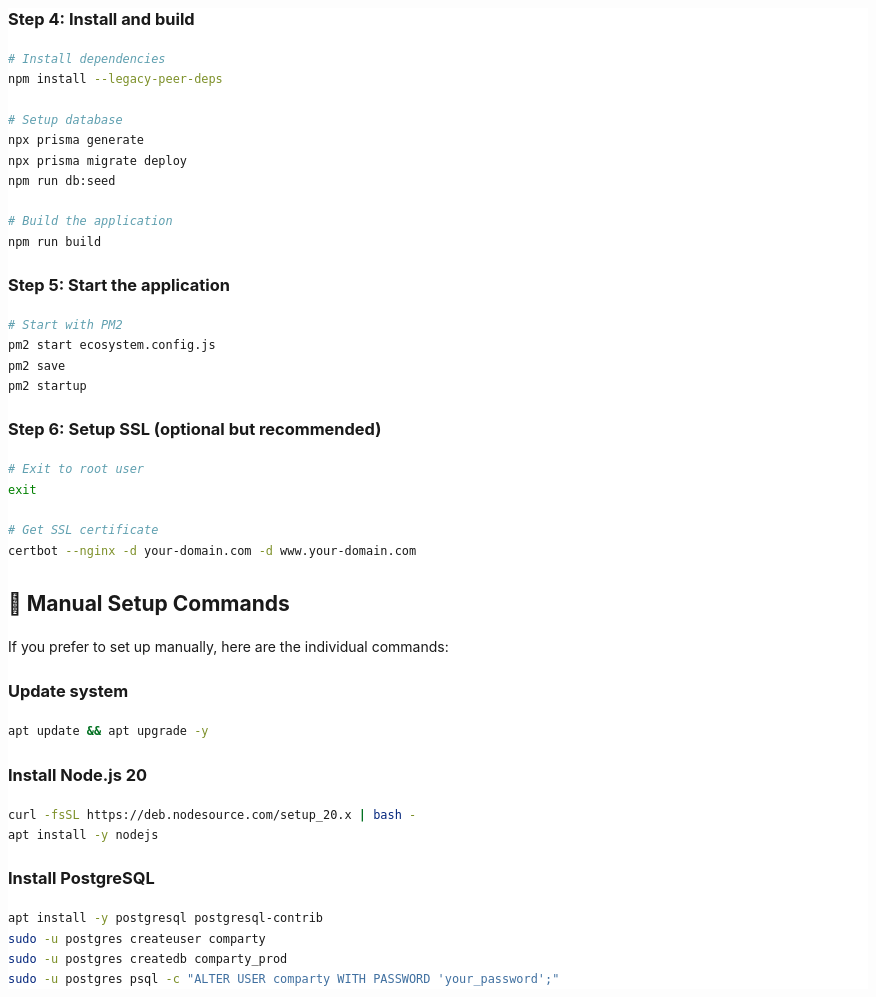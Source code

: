 ### Step 4: Install and build

```bash
# Install dependencies
npm install --legacy-peer-deps

# Setup database
npx prisma generate
npx prisma migrate deploy
npm run db:seed

# Build the application
npm run build
```

### Step 5: Start the application

```bash
# Start with PM2
pm2 start ecosystem.config.js
pm2 save
pm2 startup
```

### Step 6: Setup SSL (optional but recommended)

```bash
# Exit to root user
exit

# Get SSL certificate
certbot --nginx -d your-domain.com -d www.your-domain.com
```

## 🔧 Manual Setup Commands

If you prefer to set up manually, here are the individual commands:

### Update system
```bash
apt update && apt upgrade -y
```

### Install Node.js 20
```bash
curl -fsSL https://deb.nodesource.com/setup_20.x | bash -
apt install -y nodejs
```

### Install PostgreSQL
```bash
apt install -y postgresql postgresql-contrib
sudo -u postgres createuser comparty
sudo -u postgres createdb comparty_prod
sudo -u postgres psql -c "ALTER USER comparty WITH PASSWORD 'your_password';"
```
